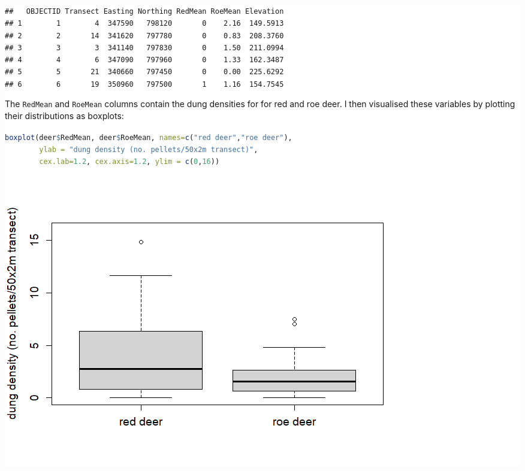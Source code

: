     ##   OBJECTID Transect Easting Northing RedMean RoeMean Elevation
    ## 1        1        4  347590   798120       0    2.16  149.5913
    ## 2        2       14  341620   797780       0    0.83  208.3760
    ## 3        3        3  341140   797830       0    1.50  211.0994
    ## 4        4        6  347090   797960       0    1.33  162.3487
    ## 5        5       21  340660   797450       0    0.00  225.6292
    ## 6        6       19  350960   797500       1    1.16  154.7545

The `RedMean` and `RoeMean` columns contain the dung densities for for
red and roe deer. I then visualised these variables by plotting their
distributions as boxplots:

``` r
boxplot(deer$RedMean, deer$RoeMean, names=c("red deer","roe deer"), 
        ylab = "dung density (no. pellets/50x2m transect)", 
        cex.lab=1.2, cex.axis=1.2, ylim = c(0,16))
```

![](README_files/figure-gfm/unnamed-chunk-3-1.png)
